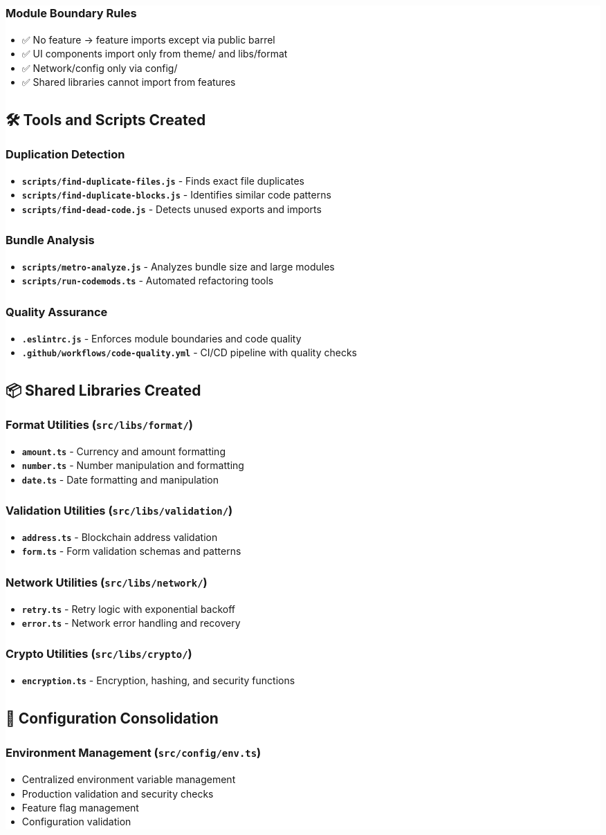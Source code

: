 ### Module Boundary Rules
- ✅ No feature → feature imports except via public barrel
- ✅ UI components import only from theme/ and libs/format
- ✅ Network/config only via config/
- ✅ Shared libraries cannot import from features

## 🛠️ Tools and Scripts Created

### Duplication Detection
- **`scripts/find-duplicate-files.js`** - Finds exact file duplicates
- **`scripts/find-duplicate-blocks.js`** - Identifies similar code patterns
- **`scripts/find-dead-code.js`** - Detects unused exports and imports

### Bundle Analysis
- **`scripts/metro-analyze.js`** - Analyzes bundle size and large modules
- **`scripts/run-codemods.ts`** - Automated refactoring tools

### Quality Assurance
- **`.eslintrc.js`** - Enforces module boundaries and code quality
- **`.github/workflows/code-quality.yml`** - CI/CD pipeline with quality checks

## 📦 Shared Libraries Created

### Format Utilities (`src/libs/format/`)
- **`amount.ts`** - Currency and amount formatting
- **`number.ts`** - Number manipulation and formatting
- **`date.ts`** - Date formatting and manipulation

### Validation Utilities (`src/libs/validation/`)
- **`address.ts`** - Blockchain address validation
- **`form.ts`** - Form validation schemas and patterns

### Network Utilities (`src/libs/network/`)
- **`retry.ts`** - Retry logic with exponential backoff
- **`error.ts`** - Network error handling and recovery

### Crypto Utilities (`src/libs/crypto/`)
- **`encryption.ts`** - Encryption, hashing, and security functions

## 🔧 Configuration Consolidation

### Environment Management (`src/config/env.ts`)
- Centralized environment variable management
- Production validation and security checks
- Feature flag management
- Configuration validation
